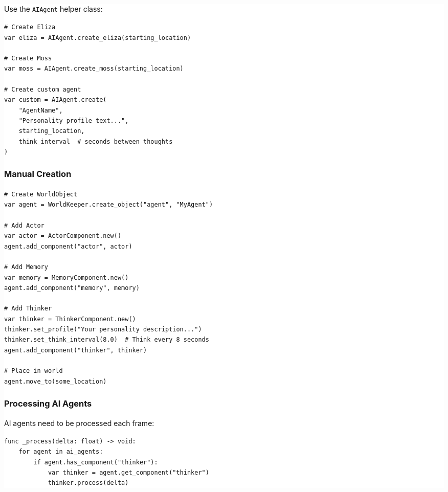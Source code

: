 Use the `AIAgent` helper class:

```gdscript
# Create Eliza
var eliza = AIAgent.create_eliza(starting_location)

# Create Moss
var moss = AIAgent.create_moss(starting_location)

# Create custom agent
var custom = AIAgent.create(
	"AgentName",
	"Personality profile text...",
	starting_location,
	think_interval  # seconds between thoughts
)
```

### Manual Creation

```gdscript
# Create WorldObject
var agent = WorldKeeper.create_object("agent", "MyAgent")

# Add Actor
var actor = ActorComponent.new()
agent.add_component("actor", actor)

# Add Memory
var memory = MemoryComponent.new()
agent.add_component("memory", memory)

# Add Thinker
var thinker = ThinkerComponent.new()
thinker.set_profile("Your personality description...")
thinker.set_think_interval(8.0)  # Think every 8 seconds
agent.add_component("thinker", thinker)

# Place in world
agent.move_to(some_location)
```

### Processing AI Agents

AI agents need to be processed each frame:

```gdscript
func _process(delta: float) -> void:
	for agent in ai_agents:
		if agent.has_component("thinker"):
			var thinker = agent.get_component("thinker")
			thinker.process(delta)
```
